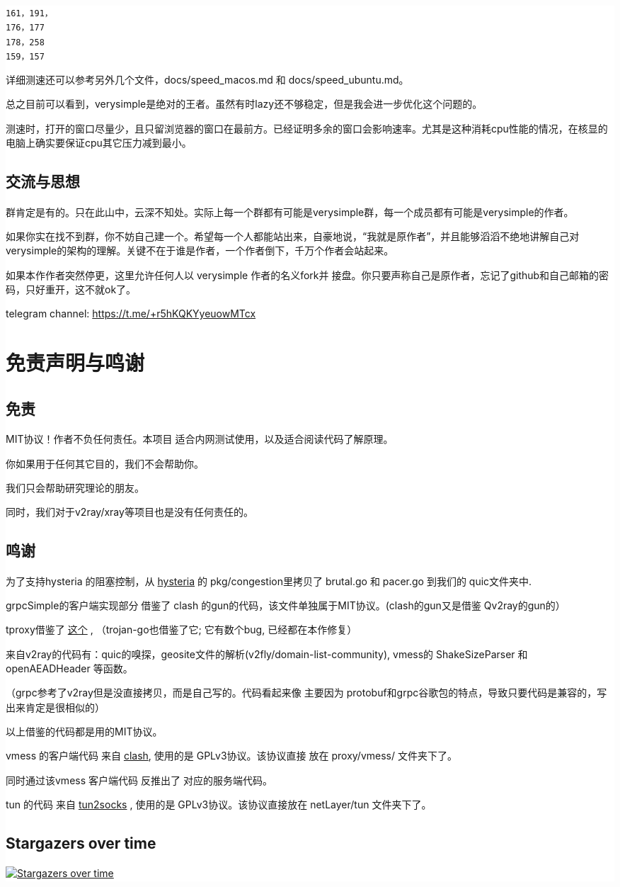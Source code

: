 ```
161，191，
176，177
178，258
159，157
```

详细测速还可以参考另外几个文件，docs/speed_macos.md 和 docs/speed_ubuntu.md。

总之目前可以看到，verysimple是绝对的王者。虽然有时lazy还不够稳定，但是我会进一步优化这个问题的。

测速时，打开的窗口尽量少，且只留浏览器的窗口在最前方。已经证明多余的窗口会影响速率。尤其是这种消耗cpu性能的情况，在核显的电脑上确实要保证cpu其它压力减到最小。

## 交流与思想

群肯定是有的。只在此山中，云深不知处。实际上每一个群都有可能是verysimple群，每一个成员都有可能是verysimple的作者。

如果你实在找不到群，你不妨自己建一个。希望每一个人都能站出来，自豪地说，“我就是原作者”，并且能够滔滔不绝地讲解自己对verysimple的架构的理解。关键不在于谁是作者，一个作者倒下，千万个作者会站起来。

如果本作作者突然停更，这里允许任何人以 verysimple 作者的名义fork并 接盘。你只要声称自己是原作者，忘记了github和自己邮箱的密码，只好重开，这不就ok了。

telegram channel: https://t.me/+r5hKQKYyeuowMTcx


# 免责声明与鸣谢

## 免责

MIT协议！作者不负任何责任。本项目 适合内网测试使用，以及适合阅读代码了解原理。

你如果用于任何其它目的，我们不会帮助你。

我们只会帮助研究理论的朋友。

同时，我们对于v2ray/xray等项目也是没有任何责任的。


## 鸣谢

为了支持hysteria 的阻塞控制，从 [hysteria](https://github.com/HyNetwork/hysteria) 的 pkg/congestion里拷贝了 brutal.go 和 pacer.go 到我们的 quic文件夹中.

grpcSimple的客户端实现部分 借鉴了 clash 的gun的代码，该文件单独属于MIT协议。(clash的gun又是借鉴 Qv2ray的gun的）

tproxy借鉴了 [这个](https://github.com/LiamHaworth/go-tproxy/) , （trojan-go也借鉴了它; 它有数个bug, 已经都在本作修复）

来自v2ray的代码有：quic的嗅探，geosite文件的解析(v2fly/domain-list-community), vmess的 ShakeSizeParser 和 openAEADHeader 等函数。

（grpc参考了v2ray但是没直接拷贝，而是自己写的。代码看起来像 主要因为 protobuf和grpc谷歌包的特点，导致只要代码是兼容的，写出来肯定是很相似的）

以上借鉴的代码都是用的MIT协议。

vmess 的客户端代码 来自 [clash](https://github.com/Dreamacro/clash/transport/vmess), 使用的是 GPLv3协议。该协议直接 放在 proxy/vmess/ 文件夹下了。

同时通过该vmess 客户端代码 反推出了 对应的服务端代码。

tun 的代码 来自 [tun2socks](https://github.com/xjasonlyu/tun2socks) , 使用的是 GPLv3协议。该协议直接放在 netLayer/tun 文件夹下了。

## Stargazers over time

[![Stargazers over time](https://starchart.cc/e1732a364fed/v2ray_simple.svg)](https://starchart.cc/e1732a364fed/v2ray_simple)

